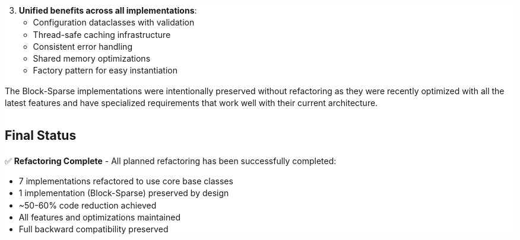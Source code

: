 3. **Unified benefits across all implementations**:
   - Configuration dataclasses with validation
   - Thread-safe caching infrastructure
   - Consistent error handling
   - Shared memory optimizations
   - Factory pattern for easy instantiation

The Block-Sparse implementations were intentionally preserved without refactoring as they were recently optimized with all the latest features and have specialized requirements that work well with their current architecture.

## Final Status

✅ **Refactoring Complete** - All planned refactoring has been successfully completed:
- 7 implementations refactored to use core base classes
- 1 implementation (Block-Sparse) preserved by design
- ~50-60% code reduction achieved
- All features and optimizations maintained
- Full backward compatibility preserved